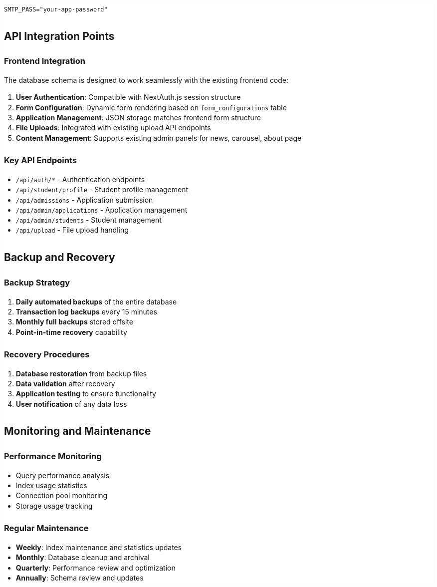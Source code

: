 ```env
SMTP_PASS="your-app-password"
```

## API Integration Points

### Frontend Integration
The database schema is designed to work seamlessly with the existing frontend code:

1. **User Authentication**: Compatible with NextAuth.js session structure
2. **Form Configuration**: Dynamic form rendering based on `form_configurations` table
3. **Application Management**: JSON storage matches frontend form structure
4. **File Uploads**: Integrated with existing upload API endpoints
5. **Content Management**: Supports existing admin panels for news, carousel, about page

### Key API Endpoints
- `/api/auth/*` - Authentication endpoints
- `/api/student/profile` - Student profile management
- `/api/admissions` - Application submission
- `/api/admin/applications` - Application management
- `/api/admin/students` - Student management
- `/api/upload` - File upload handling

## Backup and Recovery

### Backup Strategy
1. **Daily automated backups** of the entire database
2. **Transaction log backups** every 15 minutes
3. **Monthly full backups** stored offsite
4. **Point-in-time recovery** capability

### Recovery Procedures
1. **Database restoration** from backup files
2. **Data validation** after recovery
3. **Application testing** to ensure functionality
4. **User notification** of any data loss

## Monitoring and Maintenance

### Performance Monitoring
- Query performance analysis
- Index usage statistics
- Connection pool monitoring
- Storage usage tracking

### Regular Maintenance
- **Weekly**: Index maintenance and statistics updates
- **Monthly**: Database cleanup and archival
- **Quarterly**: Performance review and optimization
- **Annually**: Schema review and updates
